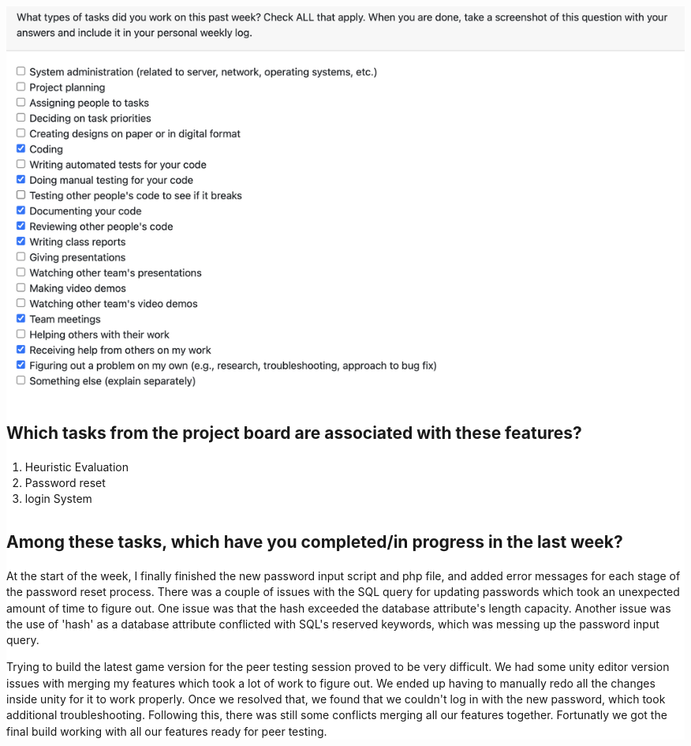 <img src = "log_imgs/Leo_log_T2W9.png?raw=true"/>

## Which tasks from the project board are associated with these features?

<ol>
  <li>Heuristic Evaluation</li>
  <li>Password reset</li>
  <li>login System</li>
</ol>

## Among these tasks, which have you completed/in progress in the last week?

At the start of the week, I finally finished the new password input script and php file, and added error messages for each stage of the password reset process. There was a couple of issues with the SQL query for updating passwords which took an unexpected amount of time to figure out. One issue was that the hash exceeded the database attribute's length capacity. Another issue was the use of 'hash' as a database attribute conflicted with SQL's reserved keywords, which was messing up the password input query. 

Trying to build the latest game version for the peer testing session proved to be very difficult. We had some unity editor version issues with merging my features which took a lot of work to figure out. We ended up having to manually redo all the changes inside unity for it to work properly. Once we resolved that, we found that we couldn't log in with the new password, which took additional troubleshooting. Following this, there was still some conflicts merging all our features together. Fortunatly we got the final build working with all our features ready for peer testing.
